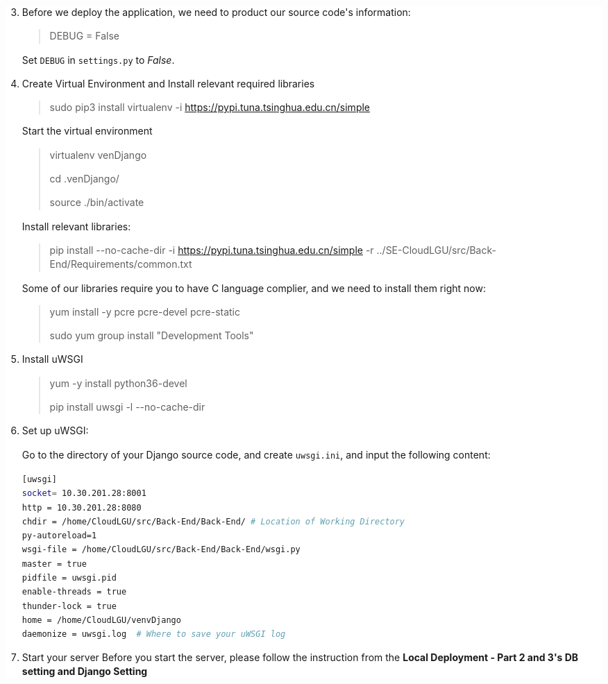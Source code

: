 3. Before we deploy the application, we need to product our source code's information:

   > DEBUG = False

   Set `DEBUG` in `settings.py` to *False*.

4. Create Virtual Environment and Install relevant required libraries

   > sudo pip3 install virtualenv -i https://pypi.tuna.tsinghua.edu.cn/simple

   Start the virtual environment 

   > virtualenv venDjango
   >
   > cd .venDjango/
   >
   > source ./bin/activate

   Install relevant libraries:

   > pip install --no-cache-dir -i https://pypi.tuna.tsinghua.edu.cn/simple -r ../SE-CloudLGU/src/Back-End/Requirements/common.txt

   Some of our libraries require you to have C language complier, and we need to install them right now:

   > yum install -y pcre pcre-devel pcre-static
   >
   > sudo yum group install "Development Tools"

5. Install uWSGI

   > yum -y install python36-devel
   >
   > pip install uwsgi -l --no-cache-dir

6. Set up uWSGI:

   Go to the directory of your Django source code, and create `uwsgi.ini`, and input the following content:

   ```bash
   [uwsgi]
   socket= 10.30.201.28:8001
   http = 10.30.201.28:8080
   chdir = /home/CloudLGU/src/Back-End/Back-End/ # Location of Working Directory
   py-autoreload=1
   wsgi-file = /home/CloudLGU/src/Back-End/Back-End/wsgi.py
   master = true
   pidfile = uwsgi.pid
   enable-threads = true
   thunder-lock = true
   home = /home/CloudLGU/venvDjango
   daemonize = uwsgi.log  # Where to save your uWSGI log
   ```

   

7. Start your server
   Before you start the server, please follow the instruction from the **Local Deployment - Part  2 and 3's DB setting and Django Setting**
